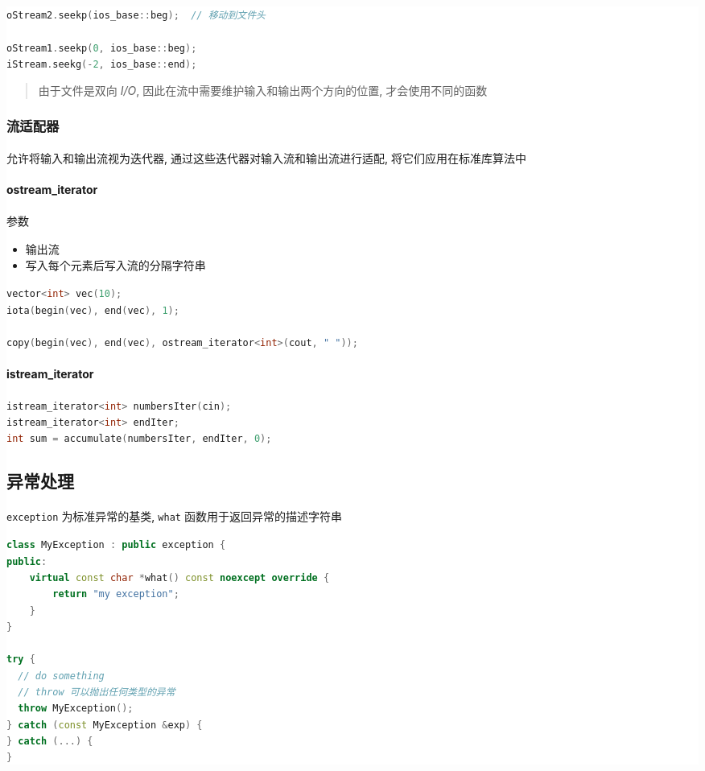 ```c++
oStream2.seekp(ios_base::beg);  // 移动到文件头

oStream1.seekp(0, ios_base::beg);
iStream.seekg(-2, ios_base::end);
```

> 由于文件是双向 *I/O*, 因此在流中需要维护输入和输出两个方向的位置, 才会使用不同的函数

### 流适配器

允许将输入和输出流视为迭代器, 通过这些迭代器对输入流和输出流进行适配, 将它们应用在标准库算法中

#### ostream_iterator

参数

* 输出流
* 写入每个元素后写入流的分隔字符串

```c++
vector<int> vec(10);
iota(begin(vec), end(vec), 1);

copy(begin(vec), end(vec), ostream_iterator<int>(cout, " "));
```

#### istream_iterator

```c++
istream_iterator<int> numbersIter(cin);
istream_iterator<int> endIter;
int sum = accumulate(numbersIter, endIter, 0);
```

## 异常处理

`exception` 为标准异常的基类, `what` 函数用于返回异常的描述字符串

```c++
class MyException : public exception {
public:
    virtual const char *what() const noexcept override {
        return "my exception";
    }
}

try {
  // do something
  // throw 可以抛出任何类型的异常
  throw MyException();
} catch (const MyException &exp) {
} catch (...) {
}
```
